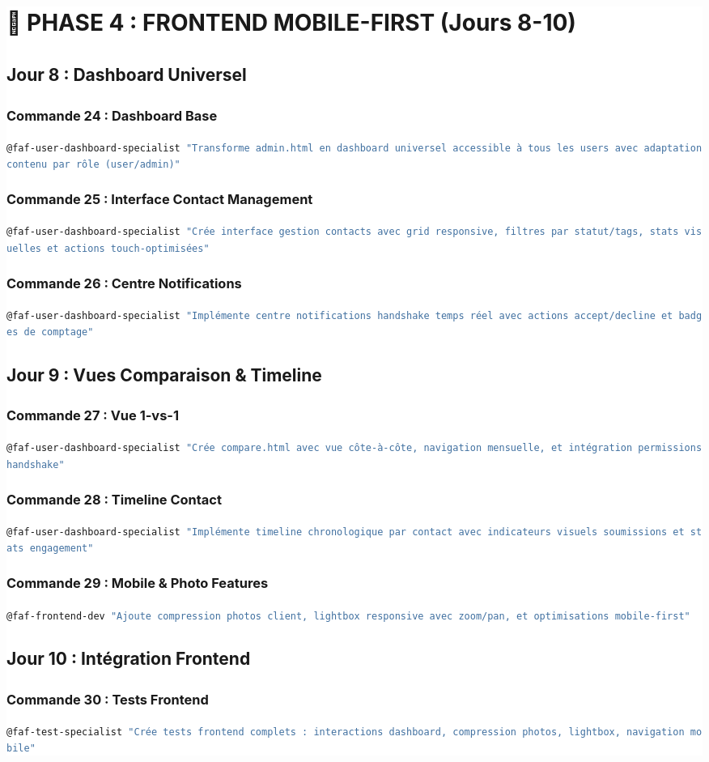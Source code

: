 # 🎨 PHASE 4 : FRONTEND MOBILE-FIRST (Jours 8-10)

## Jour 8 : Dashboard Universel

### Commande 24 : Dashboard Base
```bash
@faf-user-dashboard-specialist "Transforme admin.html en dashboard universel accessible à tous les users avec adaptation contenu par rôle (user/admin)"
```

### Commande 25 : Interface Contact Management
```bash
@faf-user-dashboard-specialist "Crée interface gestion contacts avec grid responsive, filtres par statut/tags, stats visuelles et actions touch-optimisées"
```

### Commande 26 : Centre Notifications
```bash
@faf-user-dashboard-specialist "Implémente centre notifications handshake temps réel avec actions accept/decline et badges de comptage"
```

## Jour 9 : Vues Comparaison & Timeline

### Commande 27 : Vue 1-vs-1
```bash
@faf-user-dashboard-specialist "Crée compare.html avec vue côte-à-côte, navigation mensuelle, et intégration permissions handshake"
```

### Commande 28 : Timeline Contact
```bash
@faf-user-dashboard-specialist "Implémente timeline chronologique par contact avec indicateurs visuels soumissions et stats engagement"
```

### Commande 29 : Mobile & Photo Features
```bash
@faf-frontend-dev "Ajoute compression photos client, lightbox responsive avec zoom/pan, et optimisations mobile-first"
```

## Jour 10 : Intégration Frontend

### Commande 30 : Tests Frontend
```bash
@faf-test-specialist "Crée tests frontend complets : interactions dashboard, compression photos, lightbox, navigation mobile"
```
